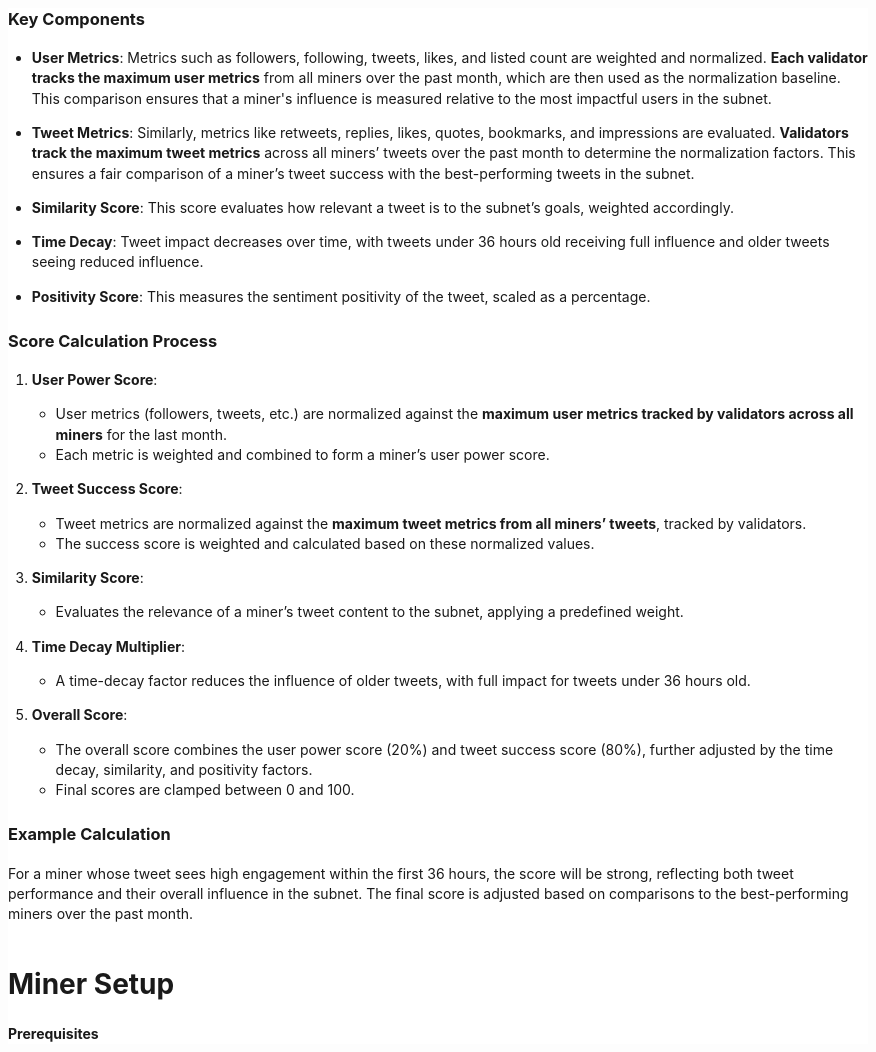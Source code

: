 ### Key Components

- **User Metrics**: Metrics such as followers, following, tweets, likes, and listed count are weighted and normalized. **Each validator tracks the maximum user metrics** from all miners over the past month, which are then used as the normalization baseline. This comparison ensures that a miner's influence is measured relative to the most impactful users in the subnet.

- **Tweet Metrics**: Similarly, metrics like retweets, replies, likes, quotes, bookmarks, and impressions are evaluated. **Validators track the maximum tweet metrics** across all miners’ tweets over the past month to determine the normalization factors. This ensures a fair comparison of a miner’s tweet success with the best-performing tweets in the subnet.

- **Similarity Score**: This score evaluates how relevant a tweet is to the subnet’s goals, weighted accordingly.

- **Time Decay**: Tweet impact decreases over time, with tweets under 36 hours old receiving full influence and older tweets seeing reduced influence.

- **Positivity Score**: This measures the sentiment positivity of the tweet, scaled as a percentage.

### Score Calculation Process

1. **User Power Score**:
   - User metrics (followers, tweets, etc.) are normalized against the **maximum user metrics tracked by validators across all miners** for the last month.
   - Each metric is weighted and combined to form a miner’s user power score.

2. **Tweet Success Score**:
   - Tweet metrics are normalized against the **maximum tweet metrics from all miners’ tweets**, tracked by validators.
   - The success score is weighted and calculated based on these normalized values.

3. **Similarity Score**:
   - Evaluates the relevance of a miner’s tweet content to the subnet, applying a predefined weight.

4. **Time Decay Multiplier**:
   - A time-decay factor reduces the influence of older tweets, with full impact for tweets under 36 hours old.

5. **Overall Score**:
   - The overall score combines the user power score (20%) and tweet success score (80%), further adjusted by the time decay, similarity, and positivity factors.
   - Final scores are clamped between 0 and 100.

### Example Calculation

For a miner whose tweet sees high engagement within the first 36 hours, the score will be strong, reflecting both tweet performance and their overall influence in the subnet. The final score is adjusted based on comparisons to the best-performing miners over the past month.

# Miner Setup

#### Prerequisites
